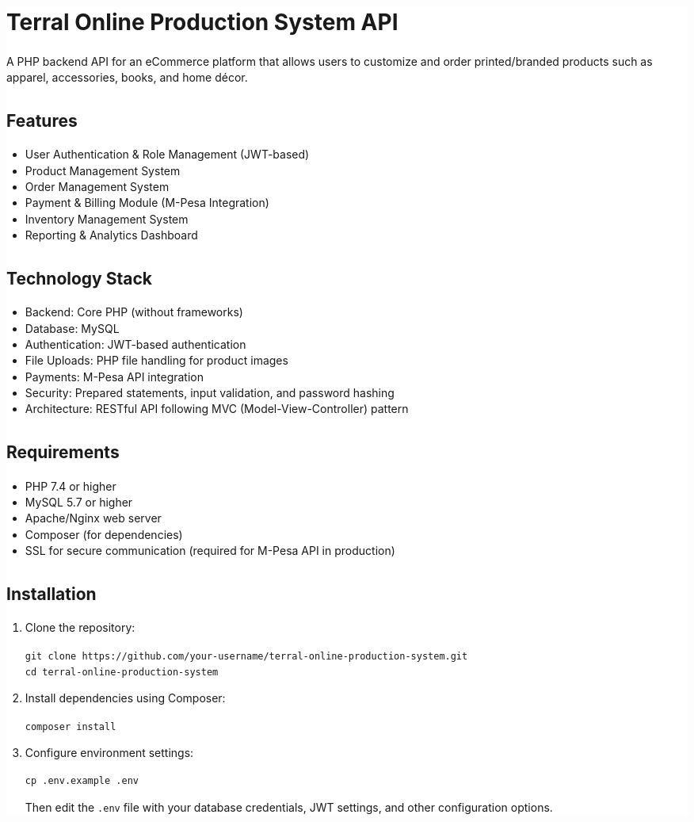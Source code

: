 # Terral Online Production System API

A PHP backend API for an eCommerce platform that allows users to customize and order printed/branded products such as apparel, accessories, books, and home décor.

## Features

- User Authentication & Role Management (JWT-based)
- Product Management System
- Order Management System
- Payment & Billing Module (M-Pesa Integration)
- Inventory Management System
- Reporting & Analytics Dashboard

## Technology Stack

- Backend: Core PHP (without frameworks)
- Database: MySQL
- Authentication: JWT-based authentication
- File Uploads: PHP file handling for product images
- Payments: M-Pesa API integration
- Security: Prepared statements, input validation, and password hashing
- Architecture: RESTful API following MVC (Model-View-Controller) pattern

## Requirements

- PHP 7.4 or higher
- MySQL 5.7 or higher
- Apache/Nginx web server
- Composer (for dependencies)
- SSL for secure communication (required for M-Pesa API in production)

## Installation

1. Clone the repository:
   ```
   git clone https://github.com/your-username/terral-online-production-system.git
   cd terral-online-production-system
   ```

2. Install dependencies using Composer:
   ```
   composer install
   ```

3. Configure environment settings:
   ```
   cp .env.example .env
   ```
   Then edit the `.env` file with your database credentials, JWT settings, and other configuration options.
